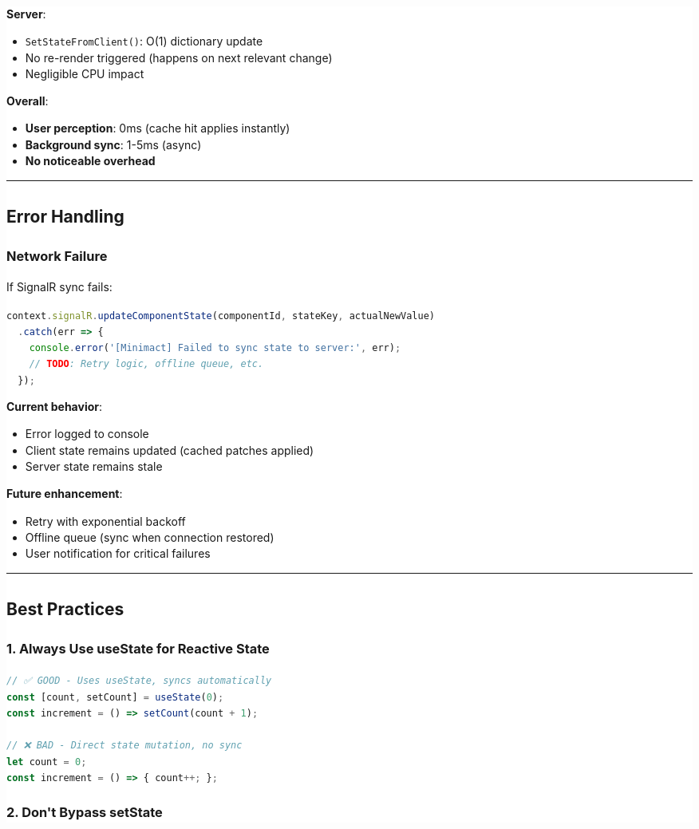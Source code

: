 **Server**:
- `SetStateFromClient()`: O(1) dictionary update
- No re-render triggered (happens on next relevant change)
- Negligible CPU impact

**Overall**:
- **User perception**: 0ms (cache hit applies instantly)
- **Background sync**: 1-5ms (async)
- **No noticeable overhead**

---

## Error Handling

### Network Failure

If SignalR sync fails:

```typescript
context.signalR.updateComponentState(componentId, stateKey, actualNewValue)
  .catch(err => {
    console.error('[Minimact] Failed to sync state to server:', err);
    // TODO: Retry logic, offline queue, etc.
  });
```

**Current behavior**:
- Error logged to console
- Client state remains updated (cached patches applied)
- Server state remains stale

**Future enhancement**:
- Retry with exponential backoff
- Offline queue (sync when connection restored)
- User notification for critical failures

---

## Best Practices

### 1. Always Use useState for Reactive State

```typescript
// ✅ GOOD - Uses useState, syncs automatically
const [count, setCount] = useState(0);
const increment = () => setCount(count + 1);

// ❌ BAD - Direct state mutation, no sync
let count = 0;
const increment = () => { count++; };
```

### 2. Don't Bypass setState

